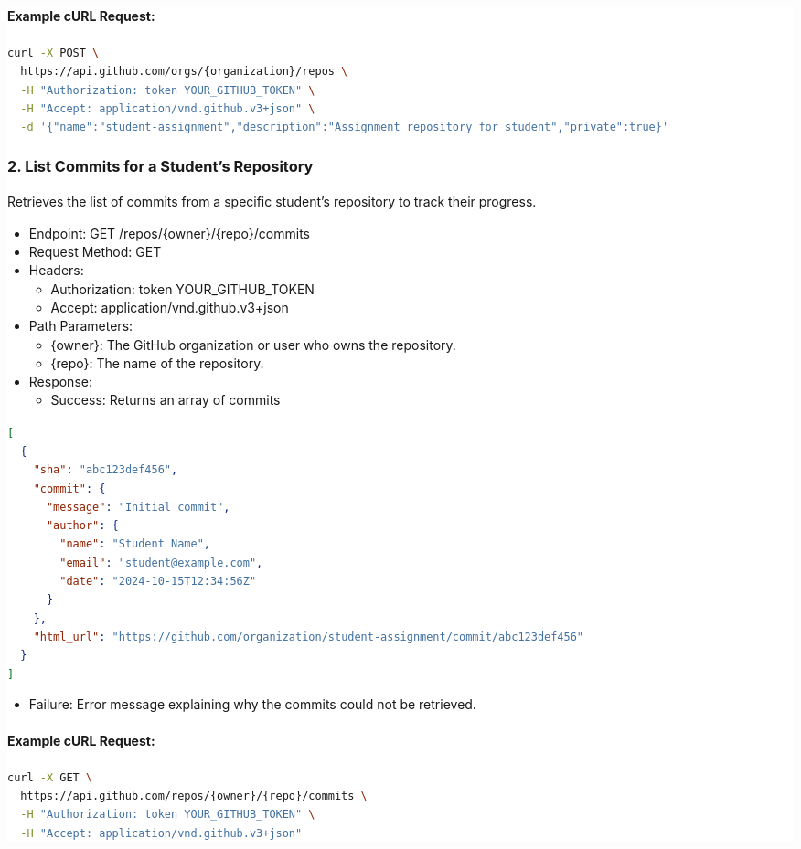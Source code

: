 #### Example cURL Request:

```bash
curl -X POST \
  https://api.github.com/orgs/{organization}/repos \
  -H "Authorization: token YOUR_GITHUB_TOKEN" \
  -H "Accept: application/vnd.github.v3+json" \
  -d '{"name":"student-assignment","description":"Assignment repository for student","private":true}'

```

### 2. List Commits for a Student’s Repository
Retrieves the list of commits from a specific student’s repository to track their progress.

- Endpoint: GET /repos/{owner}/{repo}/commits
- Request Method: GET
- Headers:
    - Authorization: token YOUR_GITHUB_TOKEN
    - Accept: application/vnd.github.v3+json
- Path Parameters:
    - {owner}: The GitHub organization or user who owns the repository.
    - {repo}: The name of the repository.
- Response:
    - Success: Returns an array of commits

```json
[
  {
    "sha": "abc123def456",
    "commit": {
      "message": "Initial commit",
      "author": {
        "name": "Student Name",
        "email": "student@example.com",
        "date": "2024-10-15T12:34:56Z"
      }
    },
    "html_url": "https://github.com/organization/student-assignment/commit/abc123def456"
  }
]

```
- Failure: Error message explaining why the commits could not be retrieved.

#### Example cURL Request:
```bash
curl -X GET \
  https://api.github.com/repos/{owner}/{repo}/commits \
  -H "Authorization: token YOUR_GITHUB_TOKEN" \
  -H "Accept: application/vnd.github.v3+json"
```
